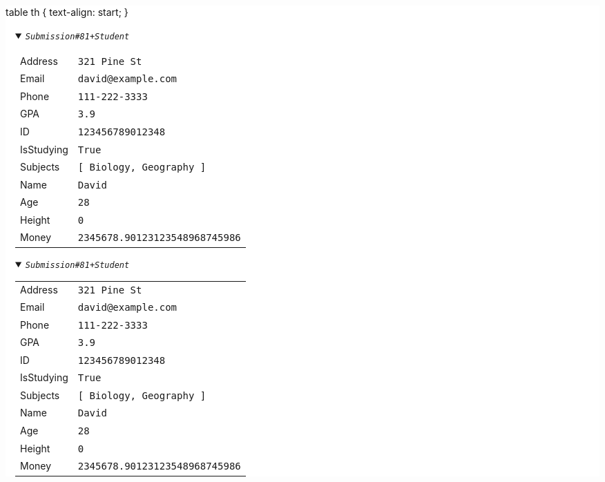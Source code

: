 table th {
text-align: start;
}
</style>

<details open="open" class="dni-treeview"><summary><span class="dni-code-hint"><code>Submission#81+Student</code></span></summary><div><table><thead><tr></tr></thead><tbody><tr><td>Address</td><td><div class="dni-plaintext"><pre>321 Pine St</pre></div></td></tr><tr><td>Email</td><td><div class="dni-plaintext"><pre>david@example.com</pre></div></td></tr><tr><td>Phone</td><td><div class="dni-plaintext"><pre>111-222-3333</pre></div></td></tr><tr><td>GPA</td><td><div class="dni-plaintext"><pre>3.9</pre></div></td></tr><tr><td>ID</td><td><div class="dni-plaintext"><pre>123456789012348</pre></div></td></tr><tr><td>IsStudying</td><td><div class="dni-plaintext"><pre>True</pre></div></td></tr><tr><td>Subjects</td><td><div class="dni-plaintext"><pre>[ Biology, Geography ]</pre></div></td></tr><tr><td>Name</td><td><div class="dni-plaintext"><pre>David</pre></div></td></tr><tr><td>Age</td><td><div class="dni-plaintext"><pre>28</pre></div></td></tr><tr><td>Height</td><td><div class="dni-plaintext"><pre>0</pre></div></td></tr><tr><td>Money</td><td><div class="dni-plaintext"><pre>2345678.90123123548968745986</pre></div></td></tr></tbody></table></div></details><style>
.dni-code-hint {
    font-style: italic;
    overflow: hidden;
    white-space: nowrap;
}
.dni-treeview {
    white-space: nowrap;
}
.dni-treeview td {
    vertical-align: top;
    text-align: start;
}
details.dni-treeview {
    padding-left: 1em;
}
table td {
    text-align: start;
}
table tr { 
    vertical-align: top; 
    margin: 0em 0px;
}
table tr td pre 
{ 
    vertical-align: top !important; 
    margin: 0em 0px !important;
} 
table th {
    text-align: start;
}
</style>

<details open="open" class="dni-treeview"><summary><span class="dni-code-hint"><code>Submission#81+Student</code></span></summary><div><table><thead><tr></tr></thead><tbody><tr><td>Address</td><td><div class="dni-plaintext"><pre>321 Pine St</pre></div></td></tr><tr><td>Email</td><td><div class="dni-plaintext"><pre>david@example.com</pre></div></td></tr><tr><td>Phone</td><td><div class="dni-plaintext"><pre>111-222-3333</pre></div></td></tr><tr><td>GPA</td><td><div class="dni-plaintext"><pre>3.9</pre></div></td></tr><tr><td>ID</td><td><div class="dni-plaintext"><pre>123456789012348</pre></div></td></tr><tr><td>IsStudying</td><td><div class="dni-plaintext"><pre>True</pre></div></td></tr><tr><td>Subjects</td><td><div class="dni-plaintext"><pre>[ Biology, Geography ]</pre></div></td></tr><tr><td>Name</td><td><div class="dni-plaintext"><pre>David</pre></div></td></tr><tr><td>Age</td><td><div class="dni-plaintext"><pre>28</pre></div></td></tr><tr><td>Height</td><td><div class="dni-plaintext"><pre>0</pre></div></td></tr><tr><td>Money</td><td><div class="dni-plaintext"><pre>2345678.90123123548968745986</pre></div></td></tr></tbody></table></div></details><style>
.dni-code-hint {
    font-style: italic;
    overflow: hidden;